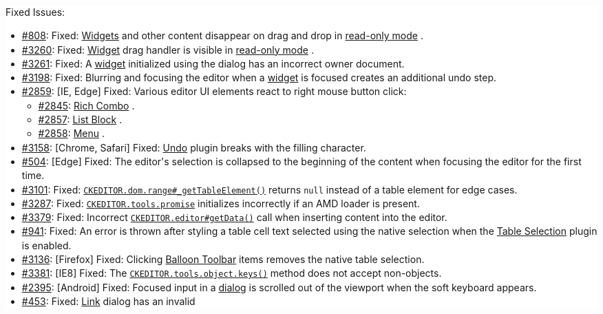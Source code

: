 Fixed Issues:

* [#808](https://github.com/ckeditor/ckeditor4/issues/808):
  Fixed: [Widgets](https://ckeditor.com/cke4/addon/widget) and other content
  disappear on drag and drop
  in [read-only mode](https://ckeditor.com/docs/ckeditor4/latest/guide/dev_readonly.html)
  .
* [#3260](https://github.com/ckeditor/ckeditor4/issues/3260):
  Fixed: [Widget](https://ckeditor.com/cke4/addon/widget) drag handler is
  visible
  in [read-only mode](https://ckeditor.com/docs/ckeditor4/latest/guide/dev_readonly.html)
  .
* [#3261](https://github.com/ckeditor/ckeditor4/issues/3261): Fixed:
  A [widget](https://ckeditor.com/cke4/addon/widget) initialized using the
  dialog has an incorrect owner document.
* [#3198](https://github.com/ckeditor/ckeditor4/issues/3198): Fixed: Blurring
  and focusing the editor when
  a [widget](https://ckeditor.com/cke4/addon/widget) is focused creates an
  additional undo step.
* [#2859](https://github.com/ckeditor/ckeditor4/pull/2859): [IE, Edge] Fixed:
  Various editor UI elements react to right mouse button click:
    * [#2845](https://github.com/ckeditor/ckeditor4/issues/2845): [Rich Combo](https://ckeditor.com/cke4/addon/richcombo)
      .
    * [#2857](https://github.com/ckeditor/ckeditor4/issues/2857): [List Block](https://ckeditor.com/cke4/addon/listblock)
      .
    * [#2858](https://github.com/ckeditor/ckeditor4/issues/2858): [Menu](https://ckeditor.com/cke4/addon/menu)
      .
* [#3158](https://github.com/ckeditor/ckeditor4/issues/3158): [Chrome, Safari]
  Fixed: [Undo](https://ckeditor.com/cke4/addon/undo) plugin breaks with the
  filling character.
* [#504](https://github.com/ckeditor/ckeditor4/issues/504): [Edge] Fixed: The
  editor's selection is collapsed to the beginning of the content when focusing
  the editor for the first time.
* [#3101](https://github.com/ckeditor/ckeditor4/issues/3101):
  Fixed: [`CKEDITOR.dom.range#_getTableElement()`](https://ckeditor.com/docs/ckeditor4/latest/api/CKEDITOR_dom_range.html#method-_getTableElement)
  returns `null` instead of a table element for edge cases.
* [#3287](https://github.com/ckeditor/ckeditor4/issues/3287):
  Fixed: [`CKEDITOR.tools.promise`](https://ckeditor.com/docs/ckeditor4/latest/api/CKEDITOR_tools_promise.html)
  initializes incorrectly if an AMD loader is present.
* [#3379](https://github.com/ckeditor/ckeditor4/issues/3379): Fixed:
  Incorrect [`CKEDITOR.editor#getData()`](https://ckeditor.com/docs/ckeditor4/latest/api/CKEDITOR_editor.html#method-getData)
  call when inserting content into the editor.
* [#941](https://github.com/ckeditor/ckeditor4/issues/941): Fixed: An error is
  thrown after styling a table cell text selected using the native selection
  when the [Table Selection](https://ckeditor.com/cke4/addon/tableselection)
  plugin is enabled.
* [#3136](https://github.com/ckeditor/ckeditor4/issues/3136): [Firefox] Fixed:
  Clicking [Balloon Toolbar](https://ckeditor.com/cke4/addon/balloontoolbar)
  items removes the native table selection.
* [#3381](https://github.com/ckeditor/ckeditor4/issues/3381): [IE8] Fixed:
  The [`CKEDITOR.tools.object.keys()`](https://ckeditor.com/docs/ckeditor4/latest/api/CKEDITOR_tools_object.html#method-keys)
  method does not accept non-objects.
* [#2395](https://github.com/ckeditor/ckeditor4/issues/2395): [Android] Fixed:
  Focused input in a [dialog](https://ckeditor.com/cke4/addon/dialog) is
  scrolled out of the viewport when the soft keyboard appears.
* [#453](https://github.com/ckeditor/ckeditor4/issues/453):
  Fixed: [Link](https://ckeditor.com/cke4/addon/link) dialog has an invalid
